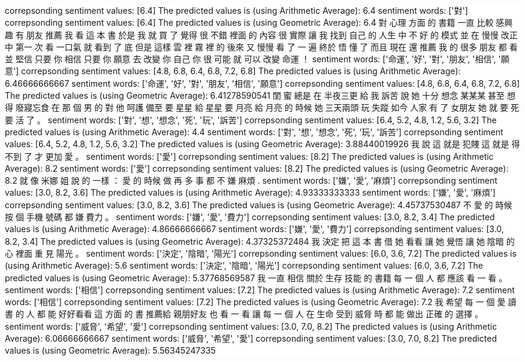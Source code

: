 correpsonding sentiment values: [6.4]
The predicted values is (using Arithmetic Average): 6.4
sentiment words: ['對']
correpsonding sentiment values: [6.4]
The predicted values is (using Geometric  Average): 6.4
對 心理 方面 的 書籍 一直 比較 感興趣 有 朋友 推薦 我 看 這 本 書 於是 我 就 買 了 覺得 很 不錯 裡面 的 內容 很 實際 讓 我 找到 自己 的 人生 中 不 好 的 模式 並 在 慢慢 改正 中 第一 次 看 一口氣 就 看到 了 底 但是 這樣 雲 裡 霧 裡 的 後來 又 慢慢 看 了 一 遍 終於 悟 懂 了 而且 現在 還 推薦 我 的 很多 朋友 都 看 並 堅信 只要 你 相信 只要 你 願意 去 改變 你 自己 你 很 可能 就 可以 改變 命運 ！
sentiment words: ['命運', '好', '對', '朋友', '相信', '願意']
correpsonding sentiment values: [4.8, 6.8, 6.4, 6.8, 7.2, 6.8]
The predicted values is (using Arithmetic Average): 6.46666666667
sentiment words: ['命運', '好', '對', '朋友', '相信', '願意']
correpsonding sentiment values: [4.8, 6.8, 6.4, 6.8, 7.2, 6.8]
The predicted values is (using Geometric  Average): 6.41278590541
閨 蜜 總是 在 半夜三更 給 我 訴苦 說 她 十分 想念 某某某 甚至 想 得 廢寢忘食 在 那 個 男 的 對 他 呵護 備至 要 星星 給 星星 要 月亮 給 月亮 的 時候 她 三天兩頭 玩 失蹤 如今 人家 有 了 女朋友 她 就 要 死 要 活 了 。
sentiment words: ['對', '想', '想念', '死', '玩', '訴苦']
correpsonding sentiment values: [6.4, 5.2, 4.8, 1.2, 5.6, 3.2]
The predicted values is (using Arithmetic Average): 4.4
sentiment words: ['對', '想', '想念', '死', '玩', '訴苦']
correpsonding sentiment values: [6.4, 5.2, 4.8, 1.2, 5.6, 3.2]
The predicted values is (using Geometric  Average): 3.88440019926
我 說 這 就是 犯賤 這 就是 得不到 了 才 更加 愛 。
sentiment words: ['愛']
correpsonding sentiment values: [8.2]
The predicted values is (using Arithmetic Average): 8.2
sentiment words: ['愛']
correpsonding sentiment values: [8.2]
The predicted values is (using Geometric  Average): 8.2
就 像 米娜 姐 說 的 一樣 ： 愛 的 時候 做 再 多 事 都 不 嫌 麻煩 .
sentiment words: ['嫌', '愛', '麻煩']
correpsonding sentiment values: [3.0, 8.2, 3.6]
The predicted values is (using Arithmetic Average): 4.93333333333
sentiment words: ['嫌', '愛', '麻煩']
correpsonding sentiment values: [3.0, 8.2, 3.6]
The predicted values is (using Geometric  Average): 4.45737530487
不 愛 的 時候 按 個 手機 號碼 都 嫌 費力 。
sentiment words: ['嫌', '愛', '費力']
correpsonding sentiment values: [3.0, 8.2, 3.4]
The predicted values is (using Arithmetic Average): 4.86666666667
sentiment words: ['嫌', '愛', '費力']
correpsonding sentiment values: [3.0, 8.2, 3.4]
The predicted values is (using Geometric  Average): 4.37325372484
我 決定 把 這 本 書 借 她 看看 讓 她 覺悟 讓 她 陰暗 的 心 裡面 重 見 陽光 。
sentiment words: ['決定', '陰暗', '陽光']
correpsonding sentiment values: [6.0, 3.6, 7.2]
The predicted values is (using Arithmetic Average): 5.6
sentiment words: ['決定', '陰暗', '陽光']
correpsonding sentiment values: [6.0, 3.6, 7.2]
The predicted values is (using Geometric  Average): 5.37768569587
我 一直 相信 關於 生存 技能 的 書籍 每 一 個 人 都 應該 看 一 看 。
sentiment words: ['相信']
correpsonding sentiment values: [7.2]
The predicted values is (using Arithmetic Average): 7.2
sentiment words: ['相信']
correpsonding sentiment values: [7.2]
The predicted values is (using Geometric  Average): 7.2
我 希望 每 一 個 愛 讀書 的 人 都 能 好好看看 這 方面 的 書 推薦給 親朋好友 也 看 一 看 讓 每 一 個 人 在 生命 受到 威脅 時 都 能 做出 正確 的 選擇 。
sentiment words: ['威脅', '希望', '愛']
correpsonding sentiment values: [3.0, 7.0, 8.2]
The predicted values is (using Arithmetic Average): 6.06666666667
sentiment words: ['威脅', '希望', '愛']
correpsonding sentiment values: [3.0, 7.0, 8.2]
The predicted values is (using Geometric  Average): 5.56345247335